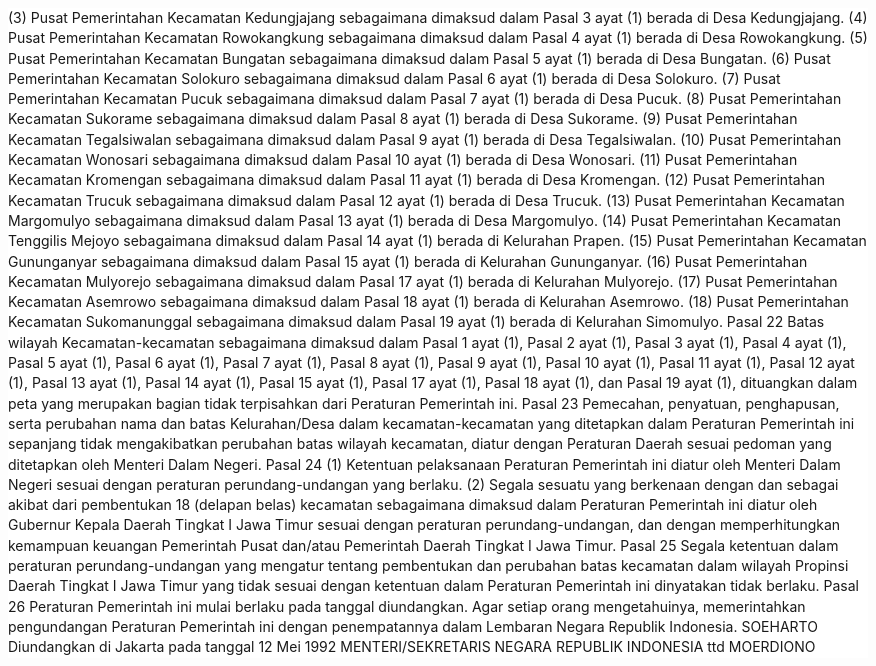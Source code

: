 (3) Pusat Pemerintahan Kecamatan Kedungjajang sebagaimana dimaksud dalam Pasal 3 ayat (1) berada di Desa Kedungjajang.
(4) Pusat Pemerintahan Kecamatan Rowokangkung sebagaimana dimaksud dalam Pasal 4 ayat (1) berada di Desa Rowokangkung.
(5) Pusat Pemerintahan Kecamatan Bungatan sebagaimana dimaksud dalam Pasal 5 ayat (1) berada di Desa Bungatan.
(6) Pusat Pemerintahan Kecamatan Solokuro sebagaimana dimaksud dalam Pasal 6 ayat (1) berada di Desa Solokuro.
(7) Pusat Pemerintahan Kecamatan Pucuk sebagaimana dimaksud dalam Pasal 7 ayat (1) berada di Desa Pucuk.
(8) Pusat Pemerintahan Kecamatan Sukorame sebagaimana dimaksud dalam Pasal 8 ayat (1) berada di Desa Sukorame.
(9) Pusat Pemerintahan Kecamatan Tegalsiwalan sebagaimana dimaksud dalam Pasal 9 ayat (1) berada di Desa Tegalsiwalan.
(10) Pusat Pemerintahan Kecamatan Wonosari sebagaimana dimaksud dalam Pasal 10 ayat (1) berada di Desa Wonosari.
(11) Pusat Pemerintahan Kecamatan Kromengan sebagaimana dimaksud dalam Pasal 11 ayat (1) berada di Desa Kromengan.
(12) Pusat Pemerintahan Kecamatan Trucuk sebagaimana dimaksud dalam Pasal 12 ayat (1) berada di Desa Trucuk.
(13) Pusat Pemerintahan Kecamatan Margomulyo sebagaimana dimaksud dalam Pasal 13 ayat (1) berada di Desa Margomulyo.
(14) Pusat Pemerintahan Kecamatan Tenggilis Mejoyo sebagaimana dimaksud dalam Pasal 14 ayat (1) berada di Kelurahan Prapen.
(15) Pusat Pemerintahan Kecamatan Gununganyar sebagaimana dimaksud dalam Pasal 15 ayat (1) berada di Kelurahan Gununganyar.
(16) Pusat Pemerintahan Kecamatan Mulyorejo sebagaimana dimaksud dalam Pasal 17 ayat (1) berada di Kelurahan Mulyorejo.
(17) Pusat Pemerintahan Kecamatan Asemrowo sebagaimana dimaksud dalam Pasal 18 ayat (1) berada di Kelurahan Asemrowo.
(18) Pusat Pemerintahan Kecamatan Sukomanunggal sebagaimana dimaksud dalam Pasal 19 ayat (1) berada di Kelurahan Simomulyo.
Pasal 22
Batas wilayah Kecamatan-kecamatan sebagaimana dimaksud dalam Pasal 1 ayat (1), Pasal 2 ayat (1), Pasal 3 ayat (1), Pasal 4 ayat (1), Pasal 5 ayat (1), Pasal 6 ayat (1), Pasal 7 ayat (1), Pasal 8 ayat (1), Pasal 9 ayat (1), Pasal 10 ayat (1), Pasal 11 ayat (1), Pasal 12 ayat (1), Pasal 13 ayat (1), Pasal 14 ayat (1), Pasal 15 ayat (1), Pasal 17 ayat (1), Pasal 18 ayat (1), dan Pasal 19 ayat (1), dituangkan dalam peta yang merupakan bagian tidak terpisahkan dari Peraturan Pemerintah ini.
Pasal 23
Pemecahan, penyatuan, penghapusan, serta perubahan nama dan batas Kelurahan/Desa dalam kecamatan-kecamatan yang ditetapkan dalam Peraturan Pemerintah ini sepanjang tidak mengakibatkan perubahan batas wilayah kecamatan, diatur dengan Peraturan Daerah sesuai pedoman yang ditetapkan oleh Menteri Dalam Negeri.
Pasal 24
(1) Ketentuan pelaksanaan Peraturan Pemerintah ini diatur oleh Menteri Dalam Negeri sesuai dengan peraturan perundang-undangan yang berlaku.
(2) Segala sesuatu yang berkenaan dengan dan sebagai akibat dari pembentukan 18 (delapan belas) kecamatan sebagaimana dimaksud dalam Peraturan Pemerintah ini diatur oleh Gubernur Kepala Daerah Tingkat I Jawa Timur sesuai dengan peraturan perundang-undangan, dan dengan memperhitungkan kemampuan keuangan Pemerintah Pusat dan/atau Pemerintah Daerah Tingkat I Jawa Timur.
Pasal 25
Segala ketentuan dalam peraturan perundang-undangan yang mengatur tentang pembentukan dan perubahan batas kecamatan dalam wilayah Propinsi Daerah Tingkat I Jawa Timur yang tidak sesuai dengan ketentuan dalam Peraturan Pemerintah ini dinyatakan tidak berlaku.
Pasal 26
Peraturan Pemerintah ini mulai berlaku pada tanggal diundangkan. Agar setiap orang mengetahuinya, memerintahkan pengundangan Peraturan Pemerintah ini dengan penempatannya dalam Lembaran Negara Republik Indonesia. SOEHARTO Diundangkan di Jakarta pada tanggal 12 Mei 1992 MENTERI/SEKRETARIS NEGARA REPUBLIK INDONESIA ttd MOERDIONO